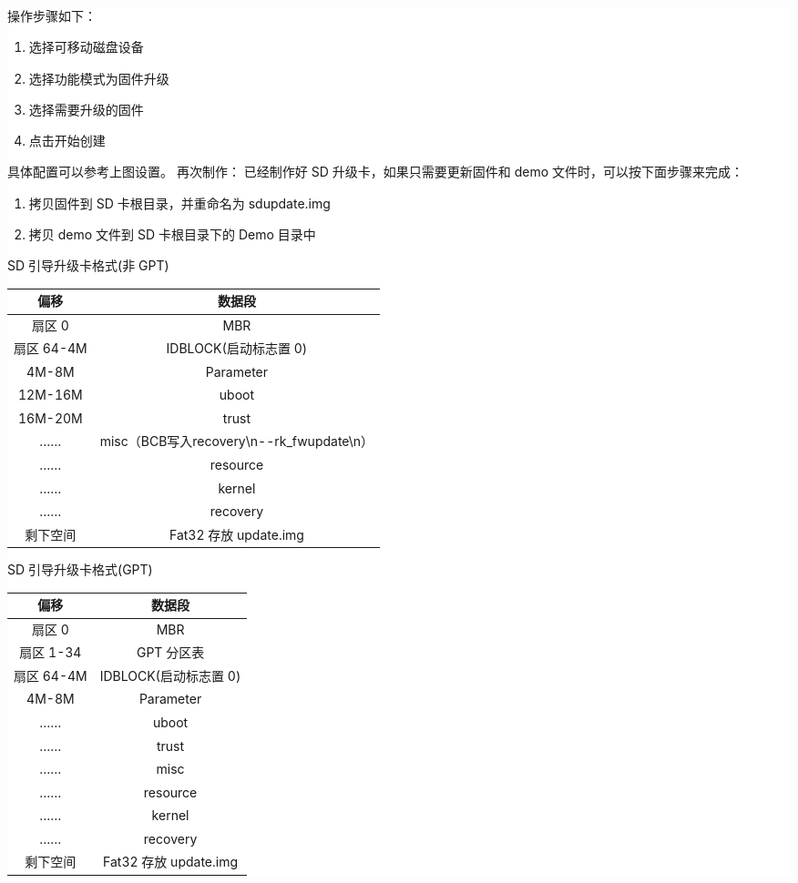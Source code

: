 操作步骤如下：

1. 选择可移动磁盘设备

2. 选择功能模式为固件升级

3. 选择需要升级的固件

4. 点击开始创建

具体配置可以参考上图设置。
再次制作：
已经制作好 SD 升级卡，如果只需要更新固件和 demo 文件时，可以按下面步骤来完成：

1. 拷贝固件到 SD 卡根目录，并重命名为 sdupdate.img

2. 拷贝 demo 文件到 SD 卡根目录下的 Demo 目录中

SD 引导升级卡格式(非 GPT)

|   偏移    |       数据段        |
| :-------: | :-----------------: |
|   扇区 0   |  MBR   |
| 扇区 64-4M |       IDBLOCK(启动标志置 0)       |
|   4M-8M   |      Parameter      |
|  12M-16M   |        uboot        |
|  16M-20M  |        trust        |
|  ……   |        misc（BCB写入recovery\n--rk_fwupdate\n）        |
|  ……   |      resource       |
|  ……   |       kernel        |
|  ……   |      recovery       |
| 剩下空间  | Fat32 存放 update.img |

SD 引导升级卡格式(GPT)

|   偏移    |       数据段        |
| :-------: | :-----------------: |
|   扇区 0   |  MBR   |
|  扇区 1-34  |      GPT 分区表       |
| 扇区 64-4M |       IDBLOCK(启动标志置 0)       |
|   4M-8M   |      Parameter      |
|  ……   |        uboot        |
|  ……  |        trust        |
|  ……   |        misc         |
|  ……   |      resource       |
|  ……   |       kernel        |
|  ……   |      recovery       |
| 剩下空间  | Fat32 存放 update.img |
